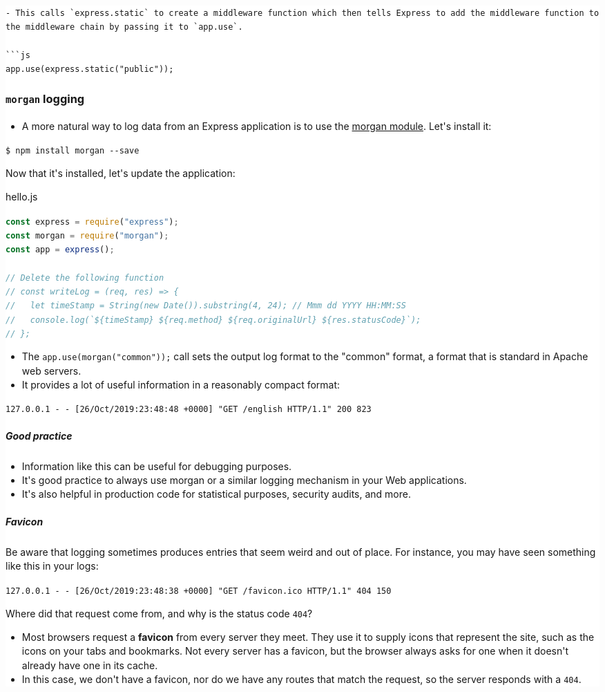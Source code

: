   ```
  - This calls `express.static` to create a middleware function which then tells Express to add the middleware function to the middleware chain by passing it to `app.use`.

```js
app.use(express.static("public"));
```

### `morgan` logging

- A more natural way to log data from an Express application is to use the [morgan module](https://github.com/expressjs/morgan). Let's install it:

```terminal
$ npm install morgan --save
```

Now that it's installed, let's update the application:

hello.js

```js
const express = require("express");
const morgan = require("morgan");
const app = express();

// Delete the following function
// const writeLog = (req, res) => {
//   let timeStamp = String(new Date()).substring(4, 24); // Mmm dd YYYY HH:MM:SS
//   console.log(`${timeStamp} ${req.method} ${req.originalUrl} ${res.statusCode}`);
// };
```

- The `app.use(morgan("common"));` call sets the output log format to the "common" format, a format that is standard in Apache web servers. 
- It provides a lot of useful information in a reasonably compact format:

```plaintext
127.0.0.1 - - [26/Oct/2019:23:48:48 +0000] "GET /english HTTP/1.1" 200 823
```

##### Good practice

- Information like this can be useful for debugging purposes. 
- It's good practice to always use morgan or a similar logging mechanism in your Web applications. 
- It's also helpful in production code for statistical purposes, security audits, and more.

##### Favicon

Be aware that logging sometimes produces entries that seem weird and out of place. For instance, you may have seen something like this in your logs:

```plaintext
127.0.0.1 - - [26/Oct/2019:23:48:38 +0000] "GET /favicon.ico HTTP/1.1" 404 150
```

Where did that request come from, and why is the status code `404`? 

- Most browsers request a **favicon** from every server they meet. They use it to supply icons that represent the site, such as the icons on your tabs and bookmarks. Not every server has a favicon, but the browser always asks for one when it doesn't already have one in its cache. 
- In this case, we don't have a favicon, nor do we have any routes that match the request, so the server responds with a `404`.
